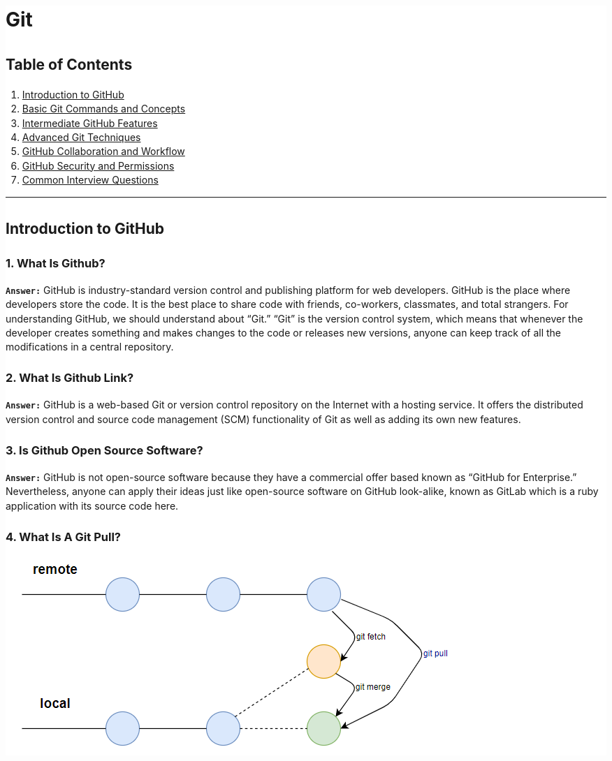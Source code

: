 # Git

## Table of Contents

1. [Introduction to GitHub](#introduction-to-github)
2. [Basic Git Commands and Concepts](#basic-git-commands-and-concepts)
3. [Intermediate GitHub Features](#intermediate-github-features)
4. [Advanced Git Techniques](#advanced-git-techniques)
5. [GitHub Collaboration and Workflow](#github-collaboration-and-workflow)
6. [GitHub Security and Permissions](#github-security-and-permissions)
7. [Common Interview Questions](#common-interview-questions)

---

## Introduction to GitHub

### 1. What Is Github?

**`Answer:`** GitHub is industry-standard version control and publishing platform for web developers. GitHub is the place where developers store the code. It is the best place to share code with friends, co-workers, classmates, and total strangers. For understanding GitHub, we should understand about “Git.” “Git” is the version control system, which means that whenever the developer creates something and makes changes to the code or releases new versions, anyone can keep track of all the modifications in a central repository.

### 2. What Is Github Link?

**`Answer:`** GitHub is a web-based Git or version control repository on the Internet with a hosting service. It offers the distributed version control and source code management (SCM) functionality of Git as well as adding its own new features.

### 3. Is Github Open Source Software?

**`Answer:`** GitHub is not open-source software because they have a commercial offer based known as “GitHub for Enterprise.” Nevertheless, anyone can apply their ideas just like open-source software on GitHub look-alike, known as GitLab which is a ruby application with its source code here.

### 4.  What Is A Git Pull?

![alt text](image.png)
